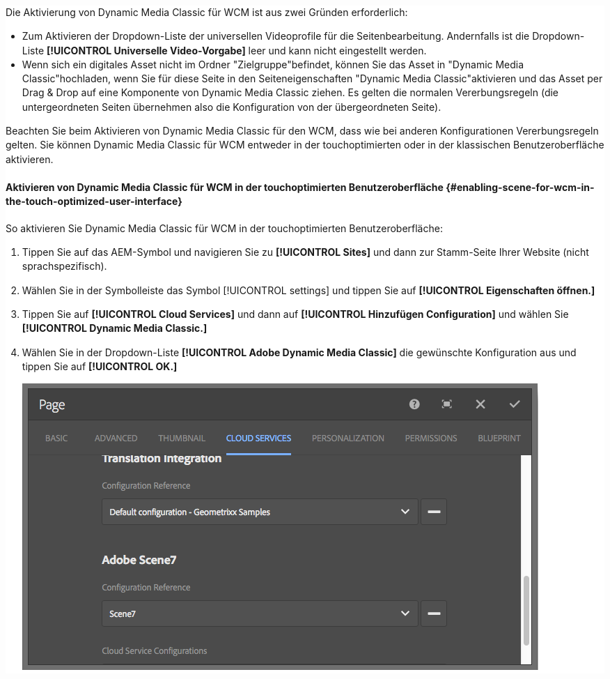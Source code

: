 Die Aktivierung von Dynamic Media Classic für WCM ist aus zwei Gründen erforderlich:

* Zum Aktivieren der Dropdown-Liste der universellen Videoprofile für die Seitenbearbeitung. Andernfalls ist die Dropdown-Liste **[!UICONTROL Universelle Video-Vorgabe]** leer und kann nicht eingestellt werden.
* Wenn sich ein digitales Asset nicht im Ordner &quot;Zielgruppe&quot;befindet, können Sie das Asset in &quot;Dynamic Media Classic&quot;hochladen, wenn Sie für diese Seite in den Seiteneigenschaften &quot;Dynamic Media Classic&quot;aktivieren und das Asset per Drag &amp; Drop auf eine Komponente von Dynamic Media Classic ziehen. Es gelten die normalen Vererbungsregeln (die untergeordneten Seiten übernehmen also die Konfiguration von der übergeordneten Seite).

Beachten Sie beim Aktivieren von Dynamic Media Classic für den WCM, dass wie bei anderen Konfigurationen Vererbungsregeln gelten. Sie können Dynamic Media Classic für WCM entweder in der touchoptimierten oder in der klassischen Benutzeroberfläche aktivieren.

#### Aktivieren von Dynamic Media Classic für WCM in der touchoptimierten Benutzeroberfläche {#enabling-scene-for-wcm-in-the-touch-optimized-user-interface}

So aktivieren Sie Dynamic Media Classic für WCM in der touchoptimierten Benutzeroberfläche:

1. Tippen Sie auf das AEM-Symbol und navigieren Sie zu **[!UICONTROL Sites]** und dann zur Stamm-Seite Ihrer Website (nicht sprachspezifisch).

1. Wählen Sie in der Symbolleiste das Symbol [!UICONTROL settings] und tippen Sie auf **[!UICONTROL Eigenschaften öffnen.]**

1. Tippen Sie auf **[!UICONTROL Cloud Services]** und dann auf **[!UICONTROL Hinzufügen Configuration]** und wählen Sie **[!UICONTROL Dynamic Media Classic.]**
1. Wählen Sie in der Dropdown-Liste **[!UICONTROL Adobe Dynamic Media Classic]** die gewünschte Konfiguration aus und tippen Sie auf **[!UICONTROL OK.]**

   ![chlimage_1-303](assets/chlimage_1-303.png)
